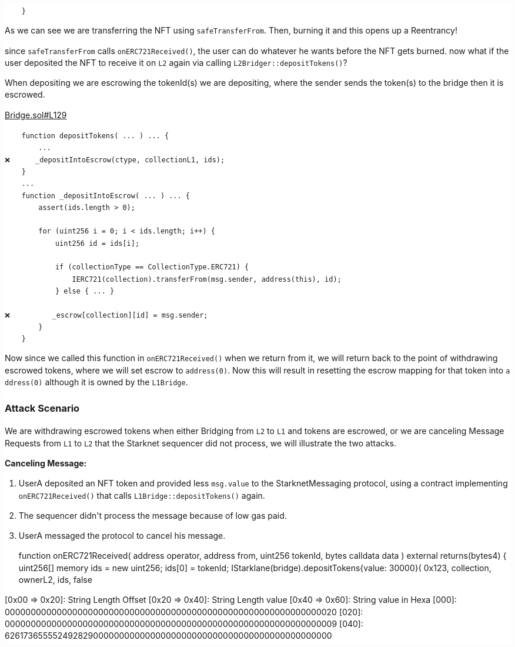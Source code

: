 ```solidity
    }
```

As we can see we are transferring the NFT using `safeTransferFrom`. Then, burning it and this opens up a Reentrancy!

since `safeTransferFrom` calls `onERC721Received()`, the user can do whatever he wants before the NFT gets burned. now what if the user deposited the NFT to receive it on `L2` again via calling `L2Bridger::depositTokens()`?

When depositing we are escrowing the tokenId(s) we are depositing, where the sender sends the token(s) to the bridge then it is escrowed.

[Bridge.sol#L129](https://github.com/Cyfrin/2024-07-ark-project/blob/main/apps/blockchain/ethereum/src/Bridge.sol#L129)
```solidity
    function depositTokens( ... ) ... {
        ...
❌️      _depositIntoEscrow(ctype, collectionL1, ids);
    }
    ...
    function _depositIntoEscrow( ... ) ... {
        assert(ids.length > 0);

        for (uint256 i = 0; i < ids.length; i++) {
            uint256 id = ids[i];

            if (collectionType == CollectionType.ERC721) {
                IERC721(collection).transferFrom(msg.sender, address(this), id);
            } else { ... }

❌️          _escrow[collection][id] = msg.sender;
        }
    }
```

Now since we called this function in `onERC721Received()` when we return from it, we will return back to the point of withdrawing escrowed tokens, where we will set escrow to `address(0)`. Now this will result in resetting the escrow mapping for that token into `address(0)` although it is owned by the `L1Bridge`.

### Attack Scenario
We are withdrawing escrowed tokens when either Bridging from `L2` to `L1` and tokens are escrowed, or we are canceling Message Requests from `L1` to `L2` that the Starknet sequencer did not process, we will illustrate the two attacks.

**Canceling Message:**
1. UserA deposited an NFT token and provided less `msg.value` to the StarknetMessaging protocol, using a contract implementing `onERC721Received()` that calls `L1Bridge::depositTokens()` again.
2. The sequencer didn't process the message because of low gas paid.
3. UserA messaged the protocol to cancel his message.

    function onERC721Received(
        address operator,
        address from,
        uint256 tokenId,
        bytes calldata data
    ) external returns(bytes4) {
        uint256[] memory ids = new uint256[](1);
        ids[0] = tokenId;
        IStarklane(bridge).depositTokens{value: 30000}(
            0x123,
            collection,
            ownerL2,
            ids,
            false

 [0x00 => 0x20]: String Length Offset
 [0x20 => 0x40]: String Length value
 [0x40 => 0x60]: String value in Hexa
 [000]: 0000000000000000000000000000000000000000000000000000000000000020
 [020]: 0000000000000000000000000000000000000000000000000000000000000009
 [040]: 6261736555524928290000000000000000000000000000000000000000000000